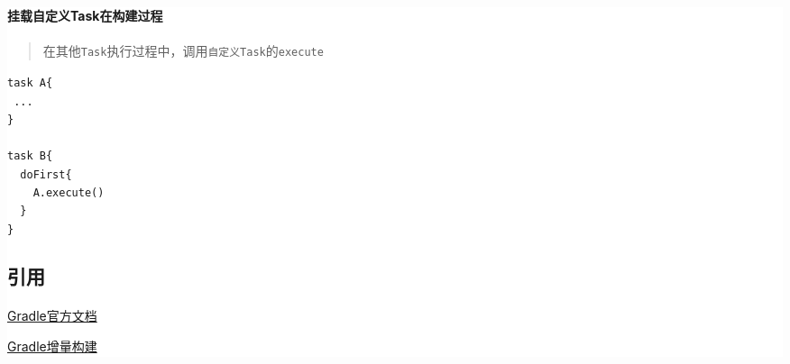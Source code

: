 

#### 挂载自定义Task在构建过程

> 在其他`Task`执行过程中，调用`自定义Task`的`execute`

```groo
task A{
 ...
}

task B{
  doFirst{
    A.execute()
  }
}
```



## 引用

[Gradle官方文档](https://docs.gradle.org/current/userguide/more_about_tasks.html)

[Gradle增量构建](https://www.cnblogs.com/flydean/p/14409447.html)